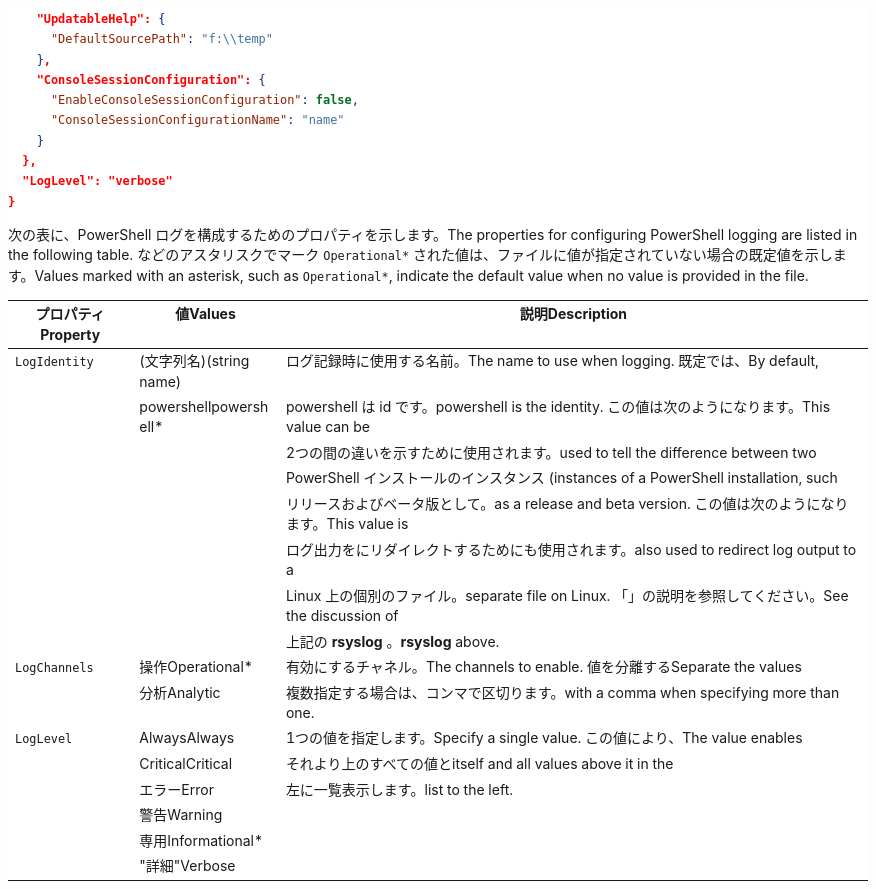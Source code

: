 ```json
    "UpdatableHelp": {
      "DefaultSourcePath": "f:\\temp"
    },
    "ConsoleSessionConfiguration": {
      "EnableConsoleSessionConfiguration": false,
      "ConsoleSessionConfigurationName": "name"
    }
  },
  "LogLevel": "verbose"
}
```

<span data-ttu-id="af3c5-186">次の表に、PowerShell ログを構成するためのプロパティを示します。</span><span class="sxs-lookup"><span data-stu-id="af3c5-186">The properties for configuring PowerShell logging are listed in the following table.</span></span> <span data-ttu-id="af3c5-187">などのアスタリスクでマーク `Operational*` された値は、ファイルに値が指定されていない場合の既定値を示します。</span><span class="sxs-lookup"><span data-stu-id="af3c5-187">Values marked with an asterisk, such as `Operational*`, indicate the default value when no value is provided in the file.</span></span>

|<span data-ttu-id="af3c5-188">プロパティ</span><span class="sxs-lookup"><span data-stu-id="af3c5-188">Property</span></span>   |<span data-ttu-id="af3c5-189">値</span><span class="sxs-lookup"><span data-stu-id="af3c5-189">Values</span></span>        |<span data-ttu-id="af3c5-190">説明</span><span class="sxs-lookup"><span data-stu-id="af3c5-190">Description</span></span>                                  |
|-----------|--------------|---------------------------------------------|
|`LogIdentity`|<span data-ttu-id="af3c5-191">(文字列名)</span><span class="sxs-lookup"><span data-stu-id="af3c5-191">(string name)</span></span> |<span data-ttu-id="af3c5-192">ログ記録時に使用する名前。</span><span class="sxs-lookup"><span data-stu-id="af3c5-192">The name to use when logging.</span></span> <span data-ttu-id="af3c5-193">既定では、</span><span class="sxs-lookup"><span data-stu-id="af3c5-193">By default,</span></span>  |
|           |<span data-ttu-id="af3c5-194">powershell</span><span class="sxs-lookup"><span data-stu-id="af3c5-194">powershell\*</span></span>   |<span data-ttu-id="af3c5-195">powershell は id です。</span><span class="sxs-lookup"><span data-stu-id="af3c5-195">powershell is the identity.</span></span> <span data-ttu-id="af3c5-196">この値は次のようになります。</span><span class="sxs-lookup"><span data-stu-id="af3c5-196">This value can be</span></span>|
|           |              |<span data-ttu-id="af3c5-197">2つの間の違いを示すために使用されます。</span><span class="sxs-lookup"><span data-stu-id="af3c5-197">used to tell the difference between two</span></span>      |
|           |              |<span data-ttu-id="af3c5-198">PowerShell インストールのインスタンス (</span><span class="sxs-lookup"><span data-stu-id="af3c5-198">instances of a PowerShell installation, such</span></span> |
|           |              |<span data-ttu-id="af3c5-199">リリースおよびベータ版として。</span><span class="sxs-lookup"><span data-stu-id="af3c5-199">as a release and beta version.</span></span> <span data-ttu-id="af3c5-200">この値は次のようになります。</span><span class="sxs-lookup"><span data-stu-id="af3c5-200">This value is</span></span> |
|           |              |<span data-ttu-id="af3c5-201">ログ出力をにリダイレクトするためにも使用されます。</span><span class="sxs-lookup"><span data-stu-id="af3c5-201">also used to redirect log output to a</span></span>        |
|           |              |<span data-ttu-id="af3c5-202">Linux 上の個別のファイル。</span><span class="sxs-lookup"><span data-stu-id="af3c5-202">separate file on Linux.</span></span> <span data-ttu-id="af3c5-203">「」の説明を参照してください。</span><span class="sxs-lookup"><span data-stu-id="af3c5-203">See the discussion of</span></span>|
|           |              |<span data-ttu-id="af3c5-204">上記の **rsyslog** 。</span><span class="sxs-lookup"><span data-stu-id="af3c5-204">**rsyslog** above.</span></span>                           |
|`LogChannels`|<span data-ttu-id="af3c5-205">操作</span><span class="sxs-lookup"><span data-stu-id="af3c5-205">Operational\*</span></span>  |<span data-ttu-id="af3c5-206">有効にするチャネル。</span><span class="sxs-lookup"><span data-stu-id="af3c5-206">The channels to enable.</span></span> <span data-ttu-id="af3c5-207">値を分離する</span><span class="sxs-lookup"><span data-stu-id="af3c5-207">Separate the values</span></span>|
|           |<span data-ttu-id="af3c5-208">分析</span><span class="sxs-lookup"><span data-stu-id="af3c5-208">Analytic</span></span>      |<span data-ttu-id="af3c5-209">複数指定する場合は、コンマで区切ります。</span><span class="sxs-lookup"><span data-stu-id="af3c5-209">with a comma when specifying more than one.</span></span>  |
|`LogLevel`   |<span data-ttu-id="af3c5-210">Always</span><span class="sxs-lookup"><span data-stu-id="af3c5-210">Always</span></span>        |<span data-ttu-id="af3c5-211">1つの値を指定します。</span><span class="sxs-lookup"><span data-stu-id="af3c5-211">Specify a single value.</span></span> <span data-ttu-id="af3c5-212">この値により、</span><span class="sxs-lookup"><span data-stu-id="af3c5-212">The value enables</span></span>  |
|           |<span data-ttu-id="af3c5-213">Critical</span><span class="sxs-lookup"><span data-stu-id="af3c5-213">Critical</span></span>      |<span data-ttu-id="af3c5-214">それより上のすべての値と</span><span class="sxs-lookup"><span data-stu-id="af3c5-214">itself and all values above it in the</span></span>        |
|           |<span data-ttu-id="af3c5-215">エラー</span><span class="sxs-lookup"><span data-stu-id="af3c5-215">Error</span></span>         |<span data-ttu-id="af3c5-216">左に一覧表示します。</span><span class="sxs-lookup"><span data-stu-id="af3c5-216">list to the left.</span></span>                            |
|           |<span data-ttu-id="af3c5-217">警告</span><span class="sxs-lookup"><span data-stu-id="af3c5-217">Warning</span></span>       |                                             |
|           |<span data-ttu-id="af3c5-218">専用</span><span class="sxs-lookup"><span data-stu-id="af3c5-218">Informational\*</span></span>|                                             |
|           |<span data-ttu-id="af3c5-219">"詳細"</span><span class="sxs-lookup"><span data-stu-id="af3c5-219">Verbose</span></span>       |                                             |
